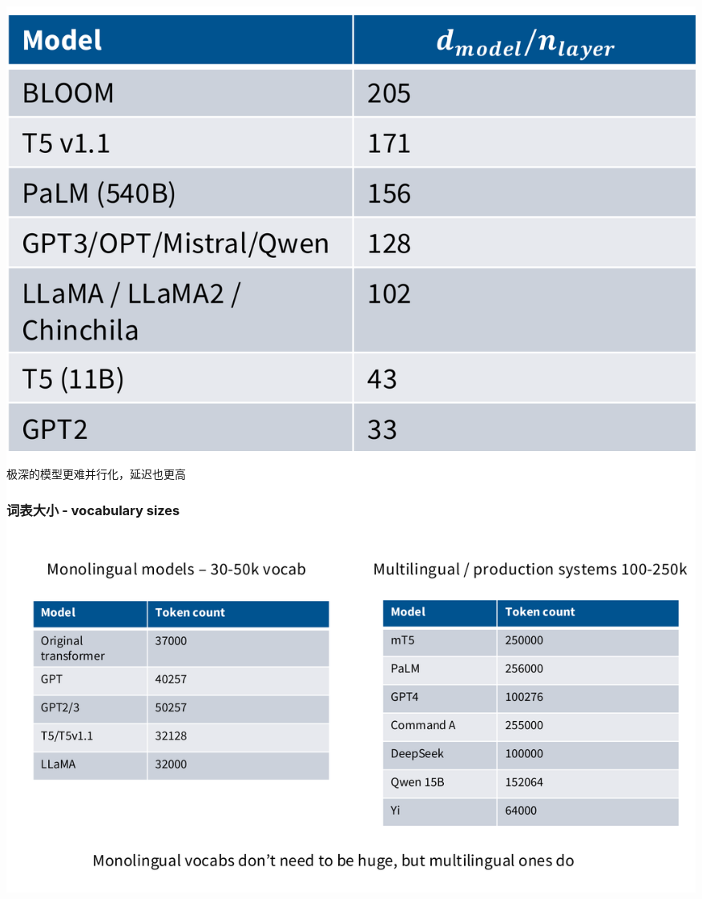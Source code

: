 ![image-20250729140637771](/assets/images/post/image-20250729140637771.png)

极深的模型更难并行化，延迟也更高

### 词表大小 - vocabulary sizes

![image-20250729141140719](/assets/images/post/image-20250729141140719.png)
